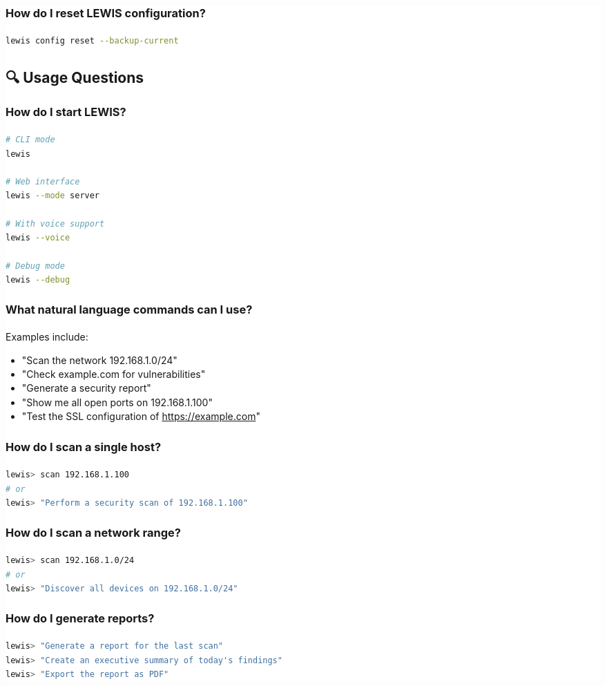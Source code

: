 ### How do I reset LEWIS configuration?
```bash
lewis config reset --backup-current
```

## 🔍 Usage Questions

### How do I start LEWIS?
```bash
# CLI mode
lewis

# Web interface
lewis --mode server

# With voice support
lewis --voice

# Debug mode
lewis --debug
```

### What natural language commands can I use?
Examples include:
- "Scan the network 192.168.1.0/24"
- "Check example.com for vulnerabilities"
- "Generate a security report"
- "Show me all open ports on 192.168.1.100"
- "Test the SSL configuration of https://example.com"

### How do I scan a single host?
```bash
lewis> scan 192.168.1.100
# or
lewis> "Perform a security scan of 192.168.1.100"
```

### How do I scan a network range?
```bash
lewis> scan 192.168.1.0/24
# or
lewis> "Discover all devices on 192.168.1.0/24"
```

### How do I generate reports?
```bash
lewis> "Generate a report for the last scan"
lewis> "Create an executive summary of today's findings"
lewis> "Export the report as PDF"
```

